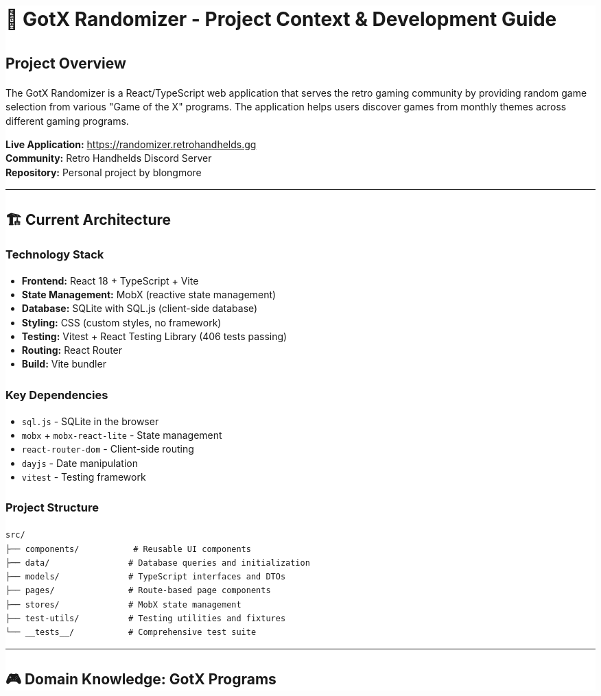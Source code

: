 # 🎯 **GotX Randomizer - Project Context & Development Guide**

## **Project Overview**

The GotX Randomizer is a React/TypeScript web application that serves the retro gaming community by providing random game selection from various "Game of the X" programs. The application helps users discover games from monthly themes across different gaming programs.

**Live Application:** https://randomizer.retrohandhelds.gg  
**Community:** Retro Handhelds Discord Server  
**Repository:** Personal project by blongmore

---

## 🏗️ **Current Architecture**

### **Technology Stack**

- **Frontend:** React 18 + TypeScript + Vite
- **State Management:** MobX (reactive state management)
- **Database:** SQLite with SQL.js (client-side database)
- **Styling:** CSS (custom styles, no framework)
- **Testing:** Vitest + React Testing Library (406 tests passing)
- **Routing:** React Router
- **Build:** Vite bundler

### **Key Dependencies**

- `sql.js` - SQLite in the browser
- `mobx` + `mobx-react-lite` - State management
- `react-router-dom` - Client-side routing
- `dayjs` - Date manipulation
- `vitest` - Testing framework

### **Project Structure**

```
src/
├── components/           # Reusable UI components
├── data/                # Database queries and initialization
├── models/              # TypeScript interfaces and DTOs
├── pages/               # Route-based page components
├── stores/              # MobX state management
├── test-utils/          # Testing utilities and fixtures
└── __tests__/           # Comprehensive test suite
```

---

## 🎮 **Domain Knowledge: GotX Programs**
